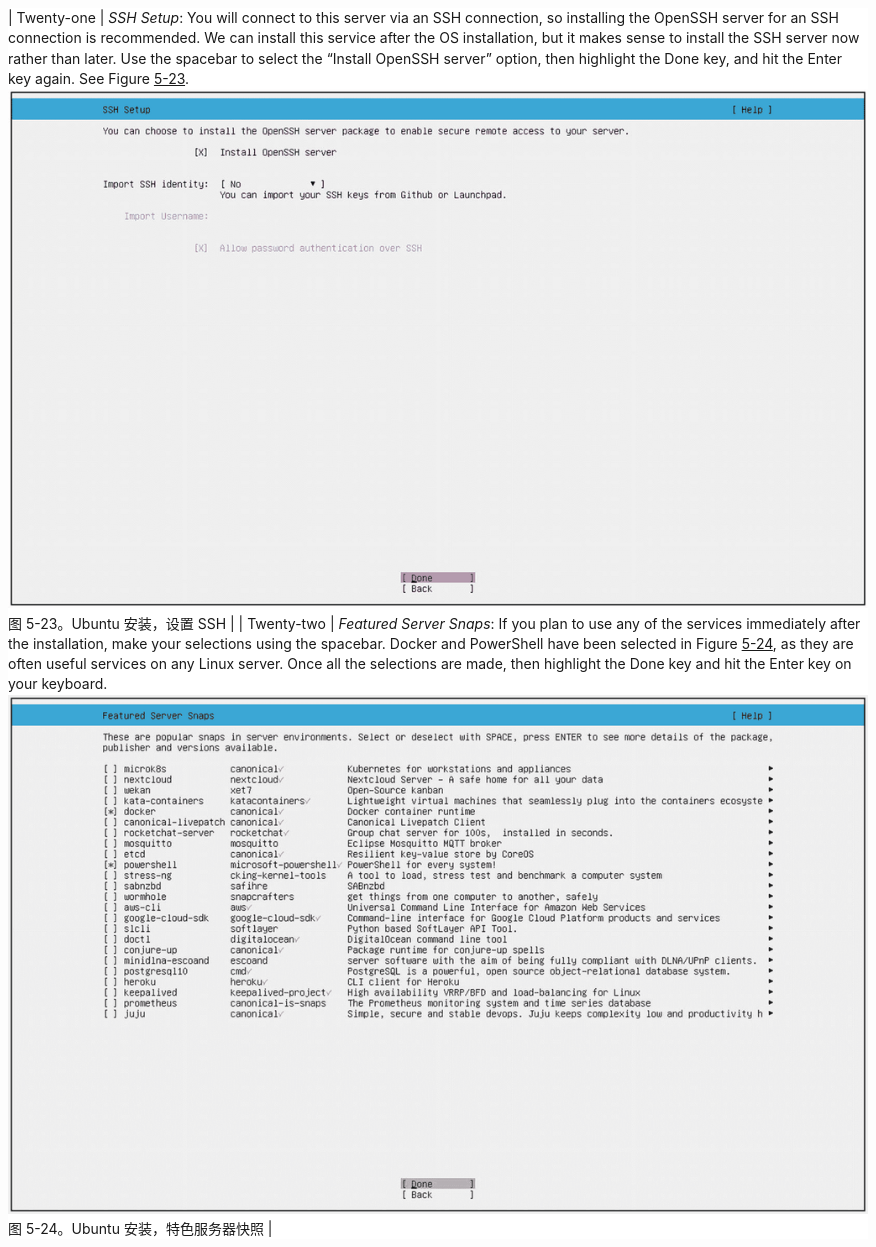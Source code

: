 | Twenty-one | *SSH Setup*: You will connect to this server via an SSH connection, so installing the OpenSSH server for an SSH connection is recommended. We can install this service after the OS installation, but it makes sense to install the SSH server now rather than later. Use the spacebar to select the “Install OpenSSH server” option, then highlight the Done key, and hit the Enter key again. See Figure [5-23](#Fig23).![img/492721_1_En_5_Fig23_HTML.jpg](img/492721_1_En_5_Fig23_HTML.jpg)图 5-23。Ubuntu 安装，设置 SSH |
| Twenty-two | *Featured Server Snaps*: If you plan to use any of the services immediately after the installation, make your selections using the spacebar. Docker and PowerShell have been selected in Figure [5-24](#Fig24), as they are often useful services on any Linux server. Once all the selections are made, then highlight the Done key and hit the Enter key on your keyboard.![img/492721_1_En_5_Fig24_HTML.jpg](img/492721_1_En_5_Fig24_HTML.jpg)图 5-24。Ubuntu 安装，特色服务器快照 |
